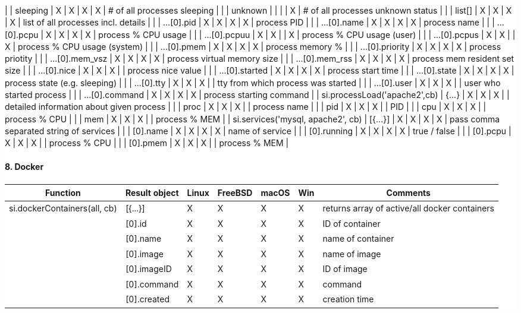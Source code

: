 | | sleeping | X | X | X | X | # of all processes sleeping |
| | unknown |   |   |   | X | # of all processes unknown status |
| | list[] | X | X | X | X | list of all processes incl. details |
| | ...[0].pid | X | X | X | X | process PID |
| | ...[0].name | X | X | X | X | process name |
| | ...[0].pcpu | X | X | X | X | process % CPU usage |
| | ...[0].pcpuu | X | X |  | X | process % CPU usage (user) |
| | ...[0].pcpus | X | X |  | X | process % CPU usage (system) |
| | ...[0].pmem | X | X | X | X | process memory % |
| | ...[0].priority | X | X | X | X | process priotity |
| | ...[0].mem_vsz | X | X | X | X | process virtual memory size |
| | ...[0].mem_rss | X | X | X | X | process mem resident set size |
| | ...[0].nice | X | X | X |  | process nice value |
| | ...[0].started | X | X | X | X | process start time |
| | ...[0].state | X | X | X | X | process state (e.g. sleeping) |
| | ...[0].tty | X | X | X |  | tty from which process was started |
| | ...[0].user | X | X | X |  | user who started process |
| | ...[0].command | X | X | X | X | process starting command |
| si.processLoad('apache2',cb) | {...} | X | X | X |  | detailed information about given process |
| | proc | X | X | X |  | process name |
| | pid | X | X | X |  | PID |
| | cpu | X | X | X |  | process % CPU |
| | mem | X | X | X |  | process % MEM |
| si.services('mysql, apache2', cb) | [{...}] | X | X | X | X | pass comma separated string of services |
| | [0].name | X | X | X | X | name of service |
| | [0].running | X | X | X | X | true / false |
| | [0].pcpu | X | X | X |  | process % CPU |
| | [0].pmem | X | X | X |  | process % MEM |

#### 8. Docker

| Function        | Result object | Linux | FreeBSD | macOS | Win | Comments |
| --------------- | ------------- | ----- | ------- | --- | --- | -------- |
| si.dockerContainers(all, cb) | [{...}] | X | X | X | X | returns array of active/all docker containers |
| | [0].id | X | X | X | X | ID of container |
| | [0].name | X | X | X | X | name of container |
| | [0].image | X | X | X | X | name of image |
| | [0].imageID | X | X | X | X | ID of image |
| | [0].command | X | X | X | X | command |
| | [0].created | X | X | X | X | creation time |

[npm-image]: https://img.shields.io/npm/v/systeminformation.svg?style=flat-square
[npm-url]: https://npmjs.org/package/systeminformation
[downloads-image]: https://img.shields.io/npm/dm/systeminformation.svg?style=flat-square
[downloads-url]: https://npmjs.org/package/systeminformation
[license-url]: https://github.com/sebhildebrandt/systeminformation/blob/master/LICENSE
[license-img]: https://img.shields.io/badge/license-MIT-blue.svg?style=flat-square
[npmjs-license]: https://img.shields.io/npm/l/systeminformation.svg?style=flat-square
[changelog-url]: https://github.com/sebhildebrandt/systeminformation/blob/master/CHANGELOG.md
[caretaker-url]: https://github.com/sebhildebrandt
[caretaker-image]: https://img.shields.io/badge/caretaker-sebhildebrandt-blue.svg?style=flat-square
[nodejs-url]: https://nodejs.org/en/
[docker-url]: https://www.docker.com/
[daviddm-img]: https://img.shields.io/david/sebhildebrandt/systeminformation.svg?style=flat-square
[daviddm-url]: https://david-dm.org/sebhildebrandt/systeminformation
[issues-img]: https://img.shields.io/github/issues/sebhildebrandt/systeminformation.svg?style=flat-square
[issues-url]: https://github.com/sebhildebrandt/systeminformation/issues
[mmon-npm-url]: https://npmjs.org/package/mmon
[mmon-github-url]: https://github.com/sebhildebrandt/mmon
[smc-code-url]: https://github.com/mmarcon/node-smc
[osx-cpu-temp-url]: https://github.com/lavoiesl/osx-cpu-temp